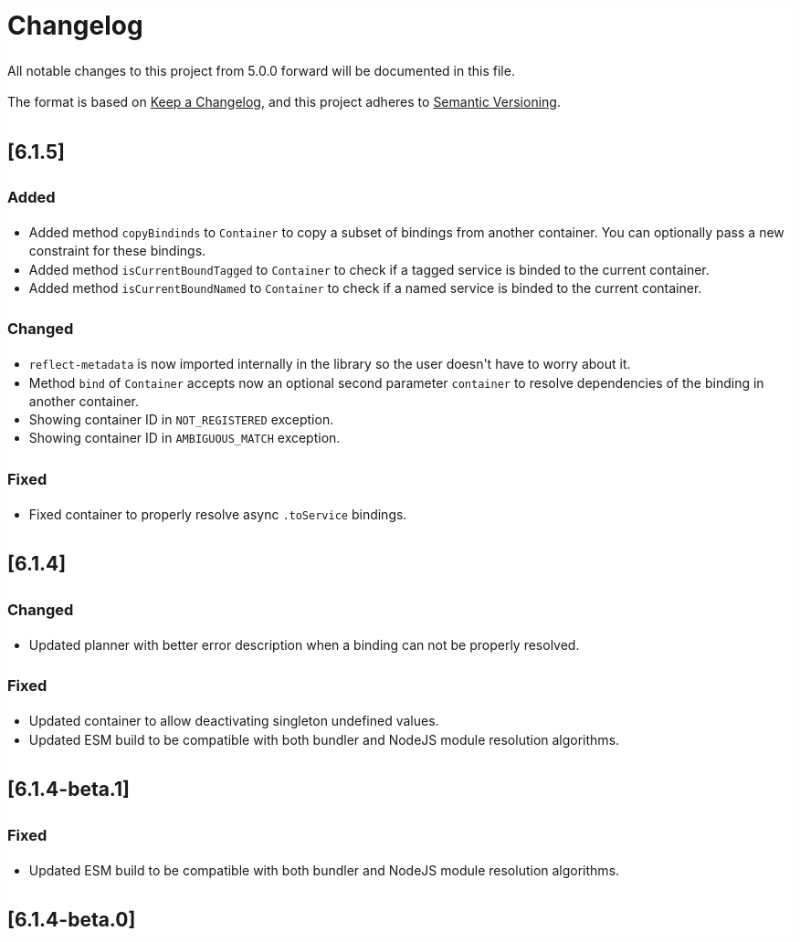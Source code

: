 # Changelog

All notable changes to this project from 5.0.0 forward will be documented in this file.

The format is based on [Keep a Changelog](https://keepachangelog.com/en/1.0.0/),
and this project adheres to [Semantic Versioning](https://semver.org/spec/v2.0.0.html).

## [6.1.5]

### Added

- Added method `copyBindinds` to `Container` to copy a subset of bindings from another container. You can optionally pass a new constraint for these bindings.
- Added method `isCurrentBoundTagged` to `Container` to check if a tagged service is binded to the current container.
- Added method `isCurrentBoundNamed` to `Container` to check if a named service is binded to the current container.

### Changed

- `reflect-metadata` is now imported internally in the library so the user doesn't have to worry about it.
- Method `bind` of `Container` accepts now an optional second parameter `container` to resolve dependencies of the binding in another container.
- Showing container ID in `NOT_REGISTERED` exception.
- Showing container ID in `AMBIGUOUS_MATCH` exception.

### Fixed

- Fixed container to properly resolve async `.toService` bindings.

## [6.1.4]

### Changed

- Updated planner with better error description when a binding can not be properly resolved.

### Fixed

- Updated container to allow deactivating singleton undefined values.
- Updated ESM build to be compatible with both bundler and NodeJS module resolution algorithms.

## [6.1.4-beta.1]

### Fixed

- Updated ESM build to be compatible with both bundler and NodeJS module resolution algorithms.

## [6.1.4-beta.0]
